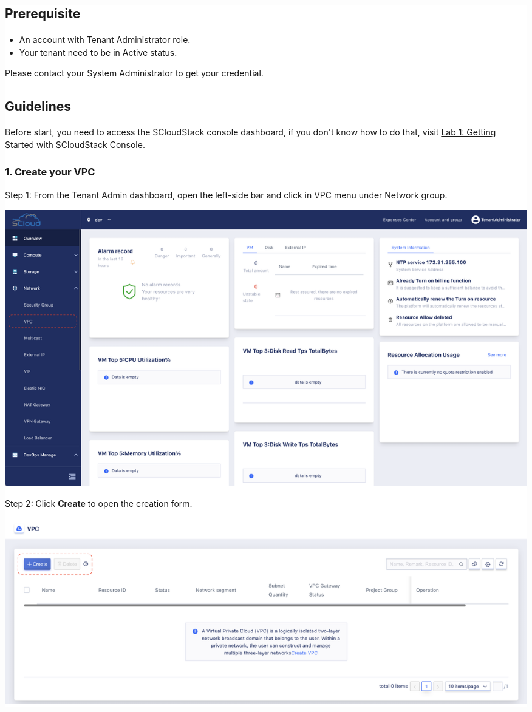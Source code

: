 ## Prerequisite
- An account with Tenant Administrator role. 
- Your tenant need to be in Active status.

Please contact your System Administrator to get your credential.

## Guidelines
Before start, you need to access the SCloudStack console dashboard, if you don't know how to do that, visit [Lab 1: Getting Started with SCloudStack Console](https://docs.scloud.sg/private-account-labs/tenant-admin/lab-1).

### 1. Create your VPC

Step 1: From the Tenant Admin dashboard, open the left-side bar and click in VPC menu under Network group.

![1](/assets/images/labs/lab-7.png)

Step 2: Click **Create** to open the creation form.

![1](/assets/images/labs/lab-8.png)
